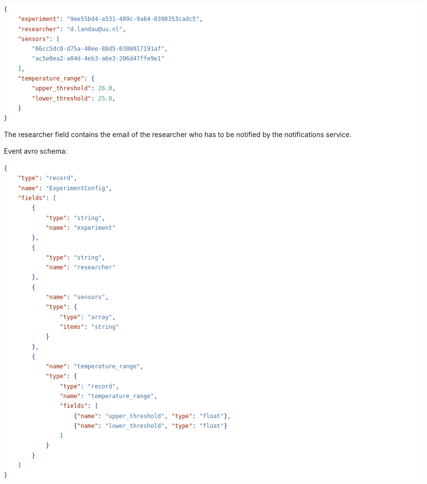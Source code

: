 ```json
{
	"experiment": "9ee55bd4-a531-409c-9a64-0398353cadc5",
	"researcher": "d.landau@uu.nl",	
	"sensors": [
		"66cc5dc0-d75a-40ee-88d5-0308017191af", 
		"ac5e0ea2-a04d-4eb3-a6e3-206d47ffe9e1"
	],
	"temperature_range": {
		"upper_threshold": 26.0,
		"lower_threshold": 25.0,
	}
}
```

The researcher field contains the email of the researcher who has to be notified by the notifications service.

Event avro schema: 
```json
{
    "type": "record", 
    "name": "ExperimentConfig", 
    "fields": [
        {
            "type": "string",
            "name": "experiment"
        },
        {
            "type": "string",
            "name": "researcher"
        },
        {
            "name": "sensors", 
            "type": {
                "type": "array",
                "items": "string"
            }
        }, 
        {
            "name": "temperature_range",
            "type": {
                "type": "record",
                "name": "temperature_range",
                "fields": [
                    {"name": "upper_threshold", "type": "float"},
                    {"name": "lower_threshold", "type": "float"}
                ]
            } 
        }
    ]
}
```
